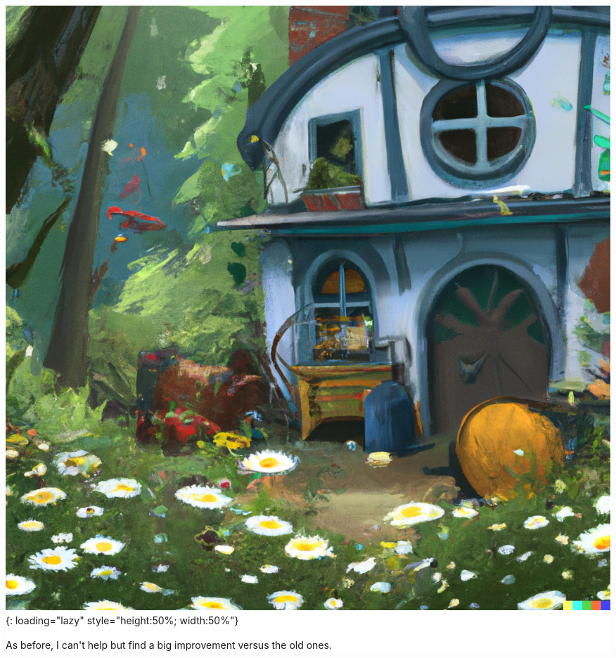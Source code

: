 ![](resources/ai-generated-images/dalle_2/DALL_E_2022-08-16_17.51.36_-_Cluttered_house_in_the_woods___anime_oil_painting_high_resolution_cottagecore_ghibli_inspired_4k.png){: loading="lazy" style="height:50%; width:50%"}

As before, I can't help but find a big improvement versus the old ones.
